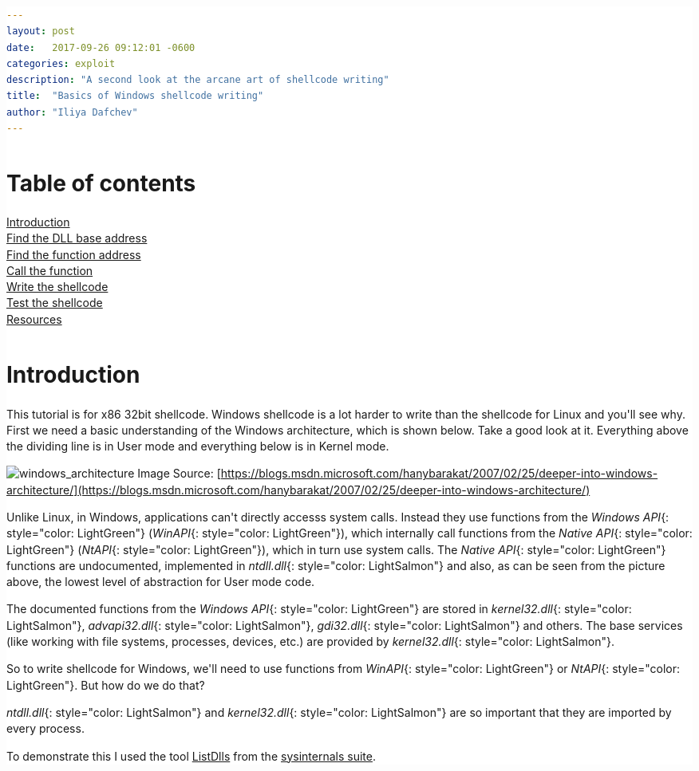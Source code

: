 ```yaml
---
layout: post
date:   2017-09-26 09:12:01 -0600
categories: exploit
description: "A second look at the arcane art of shellcode writing"
title:  "Basics of Windows shellcode writing"
author: "Iliya Dafchev"
---
```

# Table of contents
[Introduction](#introduction)  
[Find the DLL base address](#find_dll)  
[Find the function address](#find_function)  
[Call the function](#call_function)  
[Write the shellcode](#write_shellcode)  
[Test the shellcode](#test_shellcode)  
[Resources](#resources)  

# <a name="introduction"></a> Introduction
This tutorial is for x86 32bit shellcode. Windows shellcode is a lot harder to write than the shellcode for Linux and you'll see why. First we need a basic understanding of the Windows architecture, which is shown below. Take a good look at it. Everything above the dividing line is in User mode and everything below is in Kernel mode.  

![windows_architecture](/images/windows_shellcode/windows_architecture.png)
Image Source: [https://blogs.msdn.microsoft.com/hanybarakat/2007/02/25/deeper-into-windows-architecture/](https://blogs.msdn.microsoft.com/hanybarakat/2007/02/25/deeper-into-windows-architecture/)

Unlike Linux, in Windows, applications can't directly accesss system calls. Instead they use functions from the *Windows API*{: style="color: LightGreen"} (*WinAPI*{: style="color: LightGreen"}), which internally call functions from the *Native API*{: style="color: LightGreen"} (*NtAPI*{: style="color: LightGreen"}), which in turn use system calls. The *Native API*{: style="color: LightGreen"} functions are undocumented, implemented in *ntdll.dll*{: style="color: LightSalmon"} and also, as can be seen from the picture above, the lowest level of abstraction for  User mode code.

The documented functions from the *Windows API*{: style="color: LightGreen"} are stored in *kernel32.dll*{: style="color: LightSalmon"}, *advapi32.dll*{: style="color: LightSalmon"}, *gdi32.dll*{: style="color: LightSalmon"} and others. The base services (like working with file systems, processes, devices, etc.) are provided by *kernel32.dll*{: style="color: LightSalmon"}.

So to write shellcode for Windows, we'll need to use functions from *WinAPI*{: style="color: LightGreen"} or *NtAPI*{: style="color: LightGreen"}. But how do we do that?

*ntdll.dll*{: style="color: LightSalmon"} and *kernel32.dll*{: style="color: LightSalmon"} are so important that they are imported by every process. 

To demonstrate this I used the tool [ListDlls](https://docs.microsoft.com/en-us/sysinternals/downloads/listdlls) from the [sysinternals suite](https://docs.microsoft.com/en-us/sysinternals/downloads/sysinternals-suite).
